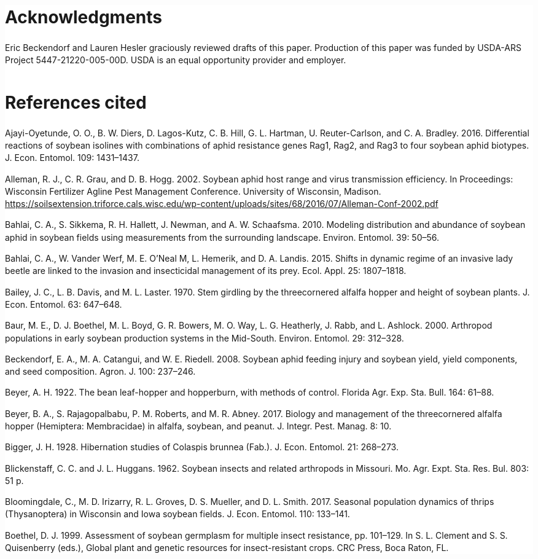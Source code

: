 # Acknowledgments

Eric Beckendorf and Lauren Hesler graciously reviewed drafts of this paper. Production of this paper was funded by USDA-ARS Project 5447-21220-005-00D. USDA is an equal opportunity provider and employer.

# References cited

Ajayi-Oyetunde, O. O., B. W. Diers, D. Lagos-Kutz, C. B. Hill, G. L. Hartman, U. Reuter-Carlson, and C. A. Bradley. 2016. Differential reactions of soybean isolines with combinations of aphid resistance genes Rag1, Rag2, and Rag3 to four soybean aphid biotypes. J. Econ. Entomol. 109: 1431–1437.

Alleman, R. J., C. R. Grau, and D. B. Hogg. 2002. Soybean aphid host range and virus transmission efficiency. In Proceedings: Wisconsin Fertilizer Agline Pest Management Conference. University of Wisconsin, Madison. https://soilsextension.triforce.cals.wisc.edu/wp-content/uploads/sites/68/2016/07/Alleman-Conf-2002.pdf

Bahlai, C. A., S. Sikkema, R. H. Hallett, J. Newman, and A. W. Schaafsma. 2010. Modeling distribution and abundance of soybean aphid in soybean fields using measurements from the surrounding landscape. Environ. Entomol. 39: 50–56.

Bahlai, C. A., W. Vander Werf, M. E. O’Neal M, L. Hemerik, and D. A. Landis. 2015. Shifts in dynamic regime of an invasive lady beetle are linked to the invasion and insecticidal management of its prey. Ecol. Appl. 25: 1807–1818.

Bailey, J. C., L. B. Davis, and M. L. Laster. 1970. Stem girdling by the threecornered alfalfa hopper and height of soybean plants. J. Econ. Entomol. 63: 647–648.

Baur, M. E., D. J. Boethel, M. L. Boyd, G. R. Bowers, M. O. Way, L. G. Heatherly, J. Rabb, and L. Ashlock. 2000. Arthropod populations in early soybean production systems in the Mid-South. Environ. Entomol. 29: 312–328.

Beckendorf, E. A., M. A. Catangui, and W. E. Riedell. 2008. Soybean aphid feeding injury and soybean yield, yield components, and seed composition. Agron. J. 100: 237–246.

Beyer, A. H. 1922. The bean leaf-hopper and hopperburn, with methods of control. Florida Agr. Exp. Sta. Bull. 164: 61–88.

Beyer, B. A., S. Rajagopalbabu, P. M. Roberts, and M. R. Abney. 2017. Biology and management of the threecornered alfalfa hopper (Hemiptera: Membracidae) in alfalfa, soybean, and peanut. J. Integr. Pest. Manag. 8: 10.

Bigger, J. H. 1928. Hibernation studies of Colaspis brunnea (Fab.). J. Econ. Entomol. 21: 268–273.

Blickenstaff, C. C. and J. L. Huggans. 1962. Soybean insects and related arthropods in Missouri. Mo. Agr. Expt. Sta. Res. Bul. 803: 51 p.

Bloomingdale, C., M. D. Irizarry, R. L. Groves, D. S. Mueller, and D. L. Smith. 2017. Seasonal population dynamics of thrips (Thysanoptera) in Wisconsin and Iowa soybean fields. J. Econ. Entomol. 110: 133–141.

Boethel, D. J. 1999. Assessment of soybean germplasm for multiple insect resistance, pp. 101–129. In S. L. Clement and S. S. Quisenberry (eds.), Global plant and genetic resources for insect-resistant crops. CRC Press, Boca Raton, FL.
